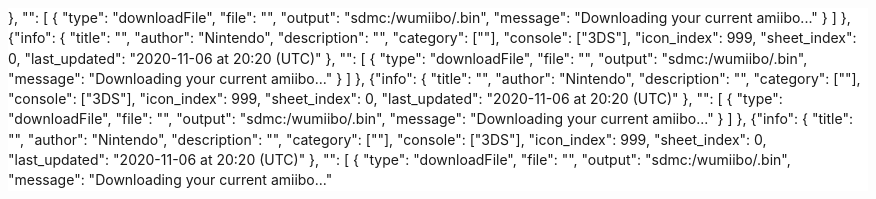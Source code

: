 },
"": [
{
                   "type": "downloadFile",
                   "file": "",
                   "output": "sdmc:/wumiibo/.bin",
                   "message": "Downloading your current amiibo..."
}
]
},
{"info": {
                "title": "",
                "author": "Nintendo",
                "description": "",
                "category": [""],
                "console": ["3DS"],
                "icon_index": 999,
                "sheet_index": 0,
                "last_updated": "2020-11-06 at 20:20 (UTC)"
},
"": [
{
                   "type": "downloadFile",
                   "file": "",
                   "output": "sdmc:/wumiibo/.bin",
                   "message": "Downloading your current amiibo..."
}
]
},
{"info": {
                "title": "",
                "author": "Nintendo",
                "description": "",
                "category": [""],
                "console": ["3DS"],
                "icon_index": 999,
                "sheet_index": 0,
                "last_updated": "2020-11-06 at 20:20 (UTC)"
},
"": [
{
                   "type": "downloadFile",
                   "file": "",
                   "output": "sdmc:/wumiibo/.bin",
                   "message": "Downloading your current amiibo..."
}
]
},
{"info": {
                "title": "",
                "author": "Nintendo",
                "description": "",
                "category": [""],
                "console": ["3DS"],
                "icon_index": 999,
                "sheet_index": 0,
                "last_updated": "2020-11-06 at 20:20 (UTC)"
},
"": [
{
                   "type": "downloadFile",
                   "file": "",
                   "output": "sdmc:/wumiibo/.bin",
                   "message": "Downloading your current amiibo..."